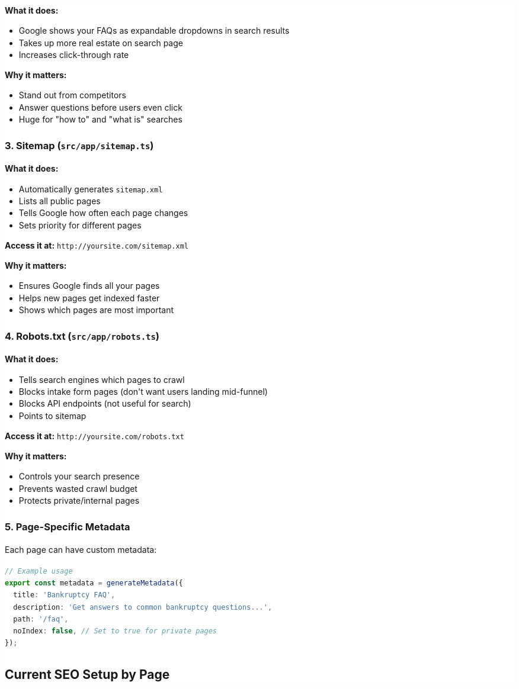 **What it does:**
- Google shows your FAQs as expandable dropdowns in search results
- Takes up more real estate on search page
- Increases click-through rate

**Why it matters:**
- Stand out from competitors
- Answer questions before users even click
- Huge for "how to" and "what is" searches

### 3. Sitemap (`src/app/sitemap.ts`)

**What it does:**
- Automatically generates `sitemap.xml`
- Lists all public pages
- Tells Google how often each page changes
- Sets priority for different pages

**Access it at:** `http://yoursite.com/sitemap.xml`

**Why it matters:**
- Ensures Google finds all your pages
- Helps new pages get indexed faster
- Shows which pages are most important

### 4. Robots.txt (`src/app/robots.ts`)

**What it does:**
- Tells search engines which pages to crawl
- Blocks intake form pages (don't want users landing mid-funnel)
- Blocks API endpoints (not useful for search)
- Points to sitemap

**Access it at:** `http://yoursite.com/robots.txt`

**Why it matters:**
- Controls your search presence
- Prevents wasted crawl budget
- Protects private/internal pages

### 5. Page-Specific Metadata

Each page can have custom metadata:

```typescript
// Example usage
export const metadata = generateMetadata({
  title: 'Bankruptcy FAQ',
  description: 'Get answers to common bankruptcy questions...',
  path: '/faq',
  noIndex: false, // Set to true for private pages
});
```

## Current SEO Setup by Page

